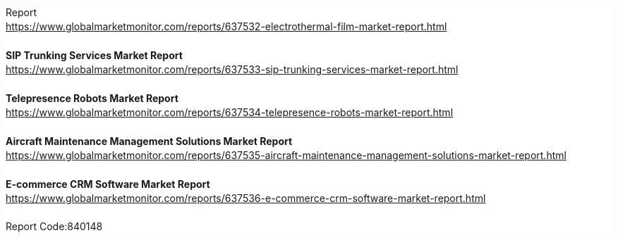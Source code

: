 Report</strong><br /><a href="https://www.globalmarketmonitor.com/reports/637532-electrothermal-film-market-report.html">https://www.globalmarketmonitor.com/reports/637532-electrothermal-film-market-report.html</a><br /><br /><strong>SIP Trunking Services Market Report</strong><br /><a href="https://www.globalmarketmonitor.com/reports/637533-sip-trunking-services-market-report.html">https://www.globalmarketmonitor.com/reports/637533-sip-trunking-services-market-report.html</a><br /><br /><strong>Telepresence Robots Market Report</strong><br /><a href="https://www.globalmarketmonitor.com/reports/637534-telepresence-robots-market-report.html">https://www.globalmarketmonitor.com/reports/637534-telepresence-robots-market-report.html</a><br /><br /><strong>Aircraft Maintenance Management Solutions Market Report</strong><br /><a href="https://www.globalmarketmonitor.com/reports/637535-aircraft-maintenance-management-solutions-market-report.html">https://www.globalmarketmonitor.com/reports/637535-aircraft-maintenance-management-solutions-market-report.html</a><br /><br /><strong>E-commerce CRM Software Market Report</strong><br /><a href="https://www.globalmarketmonitor.com/reports/637536-e-commerce-crm-software-market-report.html">https://www.globalmarketmonitor.com/reports/637536-e-commerce-crm-software-market-report.html</a><br /><br />Report Code:840148</p>
